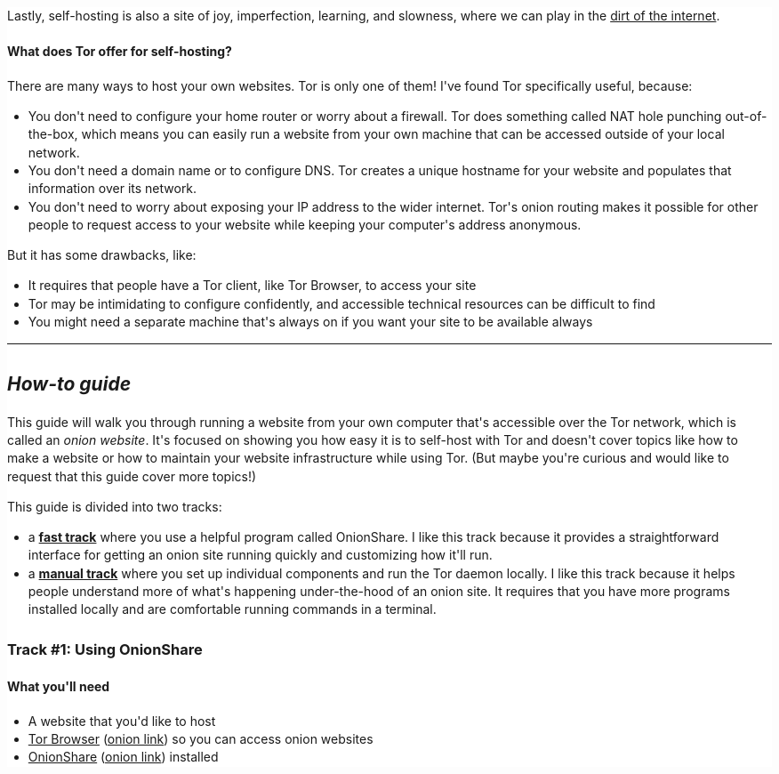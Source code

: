 Lastly, self-hosting is also a site of joy, imperfection, learning, and slowness, where we can play in the [dirt of the internet](https://techlearningcollective.com/2019/07/22/want-to-get-good-with-computers-dont-start-with-code.html).



#### What does Tor offer for self-hosting?
There are many ways to host your own websites. Tor is only one of them! I've found Tor specifically useful, because:
  * You don't need to configure your home router or worry about a firewall. Tor does something called NAT hole punching out-of-the-box, which means you can easily run a website from your own machine that can be accessed outside of your local network.
  * You don't need a domain name or to configure DNS. Tor creates a unique hostname for your website and populates that information over its network.
  * You don't need to worry about exposing your IP address to the wider internet. Tor's onion routing makes it possible for other people to request access to your website while keeping your computer's address anonymous.

But it has some drawbacks, like:
  * It requires that people have a Tor client, like Tor Browser, to access your site
  * Tor may be intimidating to configure confidently, and accessible technical resources can be difficult to find
  * You might need a separate machine that's always on if you want your site to be available always

---

## *How-to guide*

This guide will walk you through running a website from your own computer that's accessible over the Tor network, which is called an *onion website*. It's focused on showing you how easy it is to self-host with Tor and doesn't cover topics like how to make a website or how to maintain your website infrastructure while using Tor. (But maybe you're curious and would like to request that this guide cover more topics!)

This guide is divided into two tracks:
  * a [**fast track**](#track-1-using-onionshare) where you use a helpful program called OnionShare. I like this track because it provides a straightforward interface for getting an onion site running quickly and customizing how it'll run.
  * a [**manual track**](#track-2-using-a-local-web-server) where you set up individual components and run the Tor daemon locally. I like this track because it helps people understand more of what's happening under-the-hood of an onion site. It requires that you have more programs installed locally and are comfortable running commands in a terminal.



### Track #1: Using OnionShare

#### What you'll need
  * A website that you'd like to host
  * [Tor Browser](https://www.torproject.org/download/) ([onion link](http://2gzyxa5ihm7nsggfxnu52rck2vv4rvmdlkiu3zzui5du4xyclen53wid.onion/download/index.html)) so you can access onion websites
  * [OnionShare](https://onionshare.org/) ([onion link](http://lldan5gahapx5k7iafb3s4ikijc4ni7gx5iywdflkba5y2ezyg6sjgyd.onion/#download)) installed
